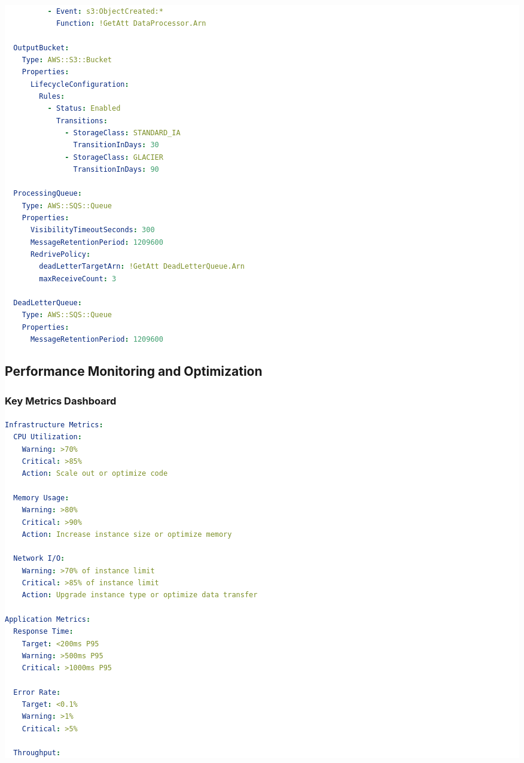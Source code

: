 ```yaml
          - Event: s3:ObjectCreated:*
            Function: !GetAtt DataProcessor.Arn

  OutputBucket:
    Type: AWS::S3::Bucket
    Properties:
      LifecycleConfiguration:
        Rules:
          - Status: Enabled
            Transitions:
              - StorageClass: STANDARD_IA
                TransitionInDays: 30
              - StorageClass: GLACIER
                TransitionInDays: 90

  ProcessingQueue:
    Type: AWS::SQS::Queue
    Properties:
      VisibilityTimeoutSeconds: 300
      MessageRetentionPeriod: 1209600
      RedrivePolicy:
        deadLetterTargetArn: !GetAtt DeadLetterQueue.Arn
        maxReceiveCount: 3

  DeadLetterQueue:
    Type: AWS::SQS::Queue
    Properties:
      MessageRetentionPeriod: 1209600
```

## Performance Monitoring and Optimization

### Key Metrics Dashboard
```yaml
Infrastructure Metrics:
  CPU Utilization:
    Warning: >70%
    Critical: >85%
    Action: Scale out or optimize code
  
  Memory Usage:
    Warning: >80%
    Critical: >90%
    Action: Increase instance size or optimize memory
  
  Network I/O:
    Warning: >70% of instance limit
    Critical: >85% of instance limit
    Action: Upgrade instance type or optimize data transfer

Application Metrics:
  Response Time:
    Target: <200ms P95
    Warning: >500ms P95
    Critical: >1000ms P95
  
  Error Rate:
    Target: <0.1%
    Warning: >1%
    Critical: >5%
  
  Throughput:
```